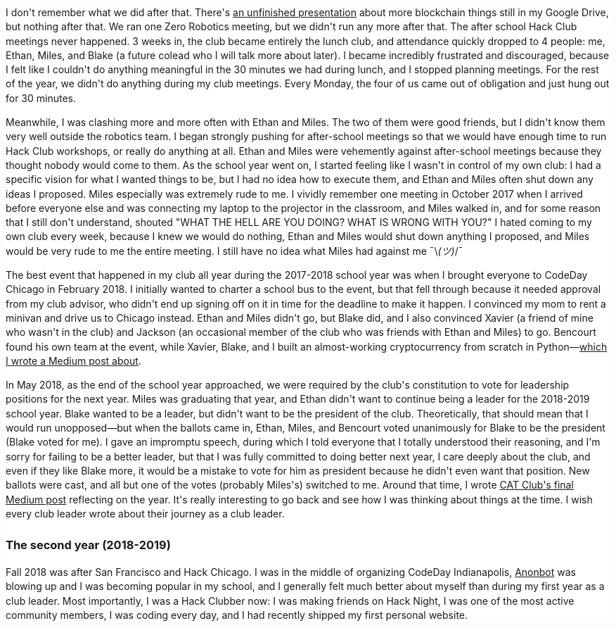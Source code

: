 I don't remember what we did after that. There's [an unfinished presentation](https://docs.google.com/presentation/d/1O5DPrAdcNWvbul6MiKpfurUcEsNOxIJ4akAmR_QwJig/edit?usp=sharing) about more blockchain things still in my Google Drive, but nothing after that. We ran one Zero Robotics meeting, but we didn't run any more after that. The after school Hack Club meetings never happened. 3 weeks in, the club became entirely the lunch club, and attendance quickly dropped to 4 people: me, Ethan, Miles, and Blake (a future colead who I will talk more about later). I became incredibly frustrated and discouraged, because I felt like I couldn't do anything meaningful in the 30 minutes we had during lunch, and I stopped planning meetings. For the rest of the year, we didn't do anything during my club meetings. Every Monday, the four of us came out of obligation and just hung out for 30 minutes.

Meanwhile, I was clashing more and more often with Ethan and Miles. The two of them were good friends, but I didn't know them very well outside the robotics team. I began strongly pushing for after-school meetings so that we would have enough time to run Hack Club workshops, or really do anything at all. Ethan and Miles were vehemently against after-school meetings because they thought nobody would come to them. As the school year went on, I started feeling like I wasn't in control of my own club: I had a specific vision for what I wanted things to be, but I had no idea how to execute them, and Ethan and Miles often shut down any ideas I proposed. Miles especially was extremely rude to me. I vividly remember one meeting in October 2017 when I arrived before everyone else and was connecting my laptop to the projector in the classroom, and Miles walked in, and for some reason that I still don't understand, shouted "WHAT THE HELL ARE YOU DOING? WHAT IS WRONG WITH YOU?" I hated coming to my own club every week, because I knew we would do nothing, Ethan and Miles would shut down anything I proposed, and Miles would be very rude to me the entire meeting. I still have no idea what Miles had against me ¯\\_(ツ)_/¯

The best event that happened in my club all year during the 2017-2018 school year was when I brought everyone to CodeDay Chicago in February 2018. I initially wanted to charter a school bus to the event, but that fell through because it needed approval from my club advisor, who didn't end up signing off on it in time for the deadline to make it happen. I convinced my mom to rent a minivan and drive us to Chicago instead. Ethan and Miles didn't go, but Blake did, and I also convinced Xavier (a friend of mine who wasn't in the club) and Jackson (an occasional member of the club who was friends with Ethan and Miles) to go. Bencourt found his own team at the event, while Xavier, Blake, and I built an almost-working cryptocurrency from scratch in Python—[which I wrote a Medium post about](https://medium.com/wlhs-hack-club/an-almost-working-cryptocurrency-built-from-scratch-in-24-hours-6ff71626c37e).

In May 2018, as the end of the school year approached, we were required by the club's constitution to vote for leadership positions for the next year. Miles was graduating that year, and Ethan didn't want to continue being a leader for the 2018-2019 school year. Blake wanted to be a leader, but didn't want to be the president of the club. Theoretically, that should mean that I would run unopposed—but when the ballots came in, Ethan, Miles, and Bencourt voted unanimously for Blake to be the president (Blake voted for me). I gave an impromptu speech, during which I told everyone that I totally understood their reasoning, and I'm sorry for failing to be a better leader, but that I was fully committed to doing better next year, I care deeply about the club, and even if they like Blake more, it would be a mistake to vote for him as president because he didn't even want that position. New ballots were cast, and all but one of the votes (probably Miles's) switched to me. Around that time, I wrote [CAT Club's final Medium post](https://medium.com/wlhs-hack-club/whats-next-for-cat-club-12614745dea2) reflecting on the year. It's really interesting to go back and see how I was thinking about things at the time. I wish every club leader wrote about their journey as a club leader.

### The second year (2018-2019)

Fall 2018 was after San Francisco and Hack Chicago. I was in the middle of organizing CodeDay Indianapolis, [Anonbot](https://instagram.com/anonbot.wl) was blowing up and I was becoming popular in my school, and I generally felt much better about myself than during my first year as a club leader. Most importantly, I was a Hack Clubber now: I was making friends on Hack Night, I was one of the most active community members, I was coding every day, and I had recently shipped my first personal website.
